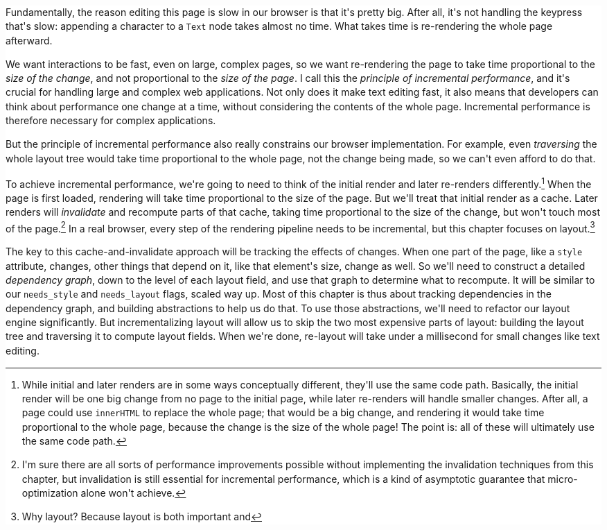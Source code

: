 Fundamentally, the reason editing this page is slow in our browser is
that it's pretty big. After all, it's not handling the
keypress that's slow: appending a character to a `Text` node takes
almost no time. What takes time is re-rendering the whole page
afterward.

We want interactions to be fast, even on large, complex pages, so we
want re-rendering the page to take time proportional to the *size of
the change*, and not proportional to the *size of the page*. I call
this the *principle of incremental performance*, and it's crucial for
handling large and complex web applications. Not only does it make
text editing fast, it also means that developers can think about
performance one change at a time, without considering the contents of
the whole page. Incremental performance is therefore necessary for
complex applications.

But the principle of incremental performance
also really constrains our browser implementation. For example, even
*traversing* the whole layout tree would take time proportional to the
whole page, not the change being made, so we can't even afford to do that.

To achieve incremental performance, we're going to need to think of
the initial render and later re-renders differently.[^big-change] When
the page is first loaded, rendering will take time proportional to the
size of the page. But we'll treat that initial render as a cache.
Later renders will *invalidate* and recompute parts of that cache,
taking time proportional to the size of the change, but won't touch
most of the page.[^other-reasons] In a real browser, every step of the
rendering pipeline needs to be
incremental, but this chapter focuses on layout.[^why-layout] 

[^big-change]: While initial and later renders are in some ways
    conceptually different, they'll use the same code path.
    Basically, the initial render will be one big change from no page
    to the initial page, while later re-renders will handle smaller
    changes. After all, a page could use `innerHTML` to replace the
    whole page; that would be a big change, and rendering it would take
    time proportional to the whole page, because the change is the size
    of the whole page! The point is: all of these will ultimately use
    the same code path.

[^other-reasons]: I'm sure there are all sorts of performance
    improvements possible without implementing the invalidation
    techniques from this chapter, but invalidation is still essential
    for incremental performance, which is a kind of asymptotic
    guarantee that micro-optimization alone won't achieve.

The key to this cache-and-invalidate approach will be tracking the
effects of changes. When one part of the page, like a `style`
attribute, changes, other things that depend on it, like that
element's size, change as well. So we'll need to construct a detailed
*dependency graph*, down to the level of each layout field, and use
that graph to determine what to recompute. It will be similar to our
`needs_style` and `needs_layout` flags, scaled way up.
Most of
this chapter is thus about tracking dependencies in the dependency graph,
and building abstractions to help us do that. To use those
abstractions, we'll need to refactor our layout engine significantly.
But incrementalizing layout will allow us to skip the two
most expensive parts of layout: building the layout tree and
traversing it to compute layout fields. When we're done, re-layout
will take under a millisecond for small changes like text editing.


[^no-resize]: The `input` element doesn't change size as you type, and
[^amazing-ce]: The `contenteditable` attribute can turn any element on
[^other-values]: Actually, in real browsers, `contenteditable` can be
[editing-hates-you]: https://lord.io/text-editing-hates-you-too/
[^why-layout]: Why layout? Because layout is both important and 
[^side-effects]: This wouldn't be true if the `DocumentLayout`
[^exercises]: If you've being doing exercises throughout this book,
[idempotence-mdn]: https://developer.mozilla.org/en-US/docs/Glossary/Idempotent
[^or-others]: Or any other exercises and extensions that you've implemented.
[^and-tags]: It also looks at the node's `tag` and the node's
[^no-crash]: Real browsers prefer not to crash, however---better a 
[quote-originates]: https://www.karlton.org/2017/12/naming-things-hard/
[curmudgeon]: https://www.karlton.org/karlton/
[under-invalidation]: https://developer.chrome.com/articles/layoutng/#under-invalidation
[hard-to-find]: https://developer.chrome.com/articles/layoutng/#correctness
[^why-mark]: Without marking them when they change, we will
[^protect-style-attr]: We would ideally make the `style` attribute a
[^perhaps-local]: Perhaps the nicest design would thread a local
[fragment-tree]: https://developer.chrome.com/articles/renderingng-data-structures/#the-immutable-fragment-tree
[^our-book-simple]: This book doesn't separate out the fragment tree
[monad]: https://en.wikipedia.org/wiki/Monad_(functional_programming)
[haskell]: https://www.haskell.org/
[monad-tutorials]: https://wiki.haskell.org/Monad_tutorials_timeline
[adapton]: http://adapton.org/
[ot]: https://en.wikipedia.org/wiki/Operational_transformation
[dd]: https://www.microsoft.com/en-us/research/publication/differential-dataflow/
[^parser-yield]: In a real browser, HTML parsing doesn't happen in one
[^why-print-node]: Note that I print the node, not the layout object,
[ivm]: https://wiki.postgresql.org/wiki/Incremental_View_Maintenance
[make]: https://en.wikipedia.org/wiki/Make_(software)
[spreadsheet]: https://lord.io/spreadsheets/
[^ancestors]: In some codebases, you will see these called *ancestor*
[^why-optional]: It's optional because only `ProtectedField`s on
[^or-protect-them]: We need to mark the root layout object's `width`
[^other-phases]:  It might also be pretty laggy on large pages due to the
[lazy-eval]: https://en.wikipedia.org/wiki/Lazy_evaluation
[observer-pattern]: https://en.wikipedia.org/wiki/Observer_pattern
[kvo]: https://developer.apple.com/library/archive/documentation/Cocoa/Conceptual/KeyValueObserving/KeyValueObserving.html
[invalidation-set]: https://chromium.googlesource.com/chromium/src/+/HEAD/third_party/blink/renderer/core/css/style-invalidation.md?pli=1#
[has-invalidation]: https://blogs.igalia.com/blee/posts/2023/05/31/how-blink-invalidates-styles-when-has-in-use.html
[^our-browser]: Our browser supports so few CSS selectors and so few
[hardening]: https://en.wikipedia.org/wiki/Hardening_(computing)
[^semi-dynamic]: This is dynamic, just like calls to `read`, but at
[defense-in-depth]: https://en.wikipedia.org/wiki/Defense_in_depth_(computing)
[^python-skip-asserts]: If you run Python with the `-O` command-line
[chromium-genstyle]: https://source.chromium.org/chromium/chromium/src/+/main:third_party/blink/renderer/core/style/ComputedStyle.md
[ffx-sanitizers]: https://firefox-source-docs.mozilla.org/tools/sanitizer/index.html
[chrome-pgo]: https://blog.chromium.org/2020/08/chrome-just-got-faster-with-profile.html
[replacechildren-mdn]: https://developer.mozilla.org/en-US/docs/Web/API/Element/replaceChildren
[^unless-createelement]: Unless you've implemented Exercises 9-2 and 9-3,
[appendchild-mdn]: https://developer.mozilla.org/en-US/docs/Web/API/Node/appendChild
[insertbefore-mdn]: https://developer.mozilla.org/en-US/docs/Web/API/Node/insertBefore
[forced-layout-hit-test]: https://browser.engineering/scheduling.html#threaded-style-and-layout
[hover-pseudo]: https://developer.mozilla.org/en-US/docs/Web/CSS/:hover